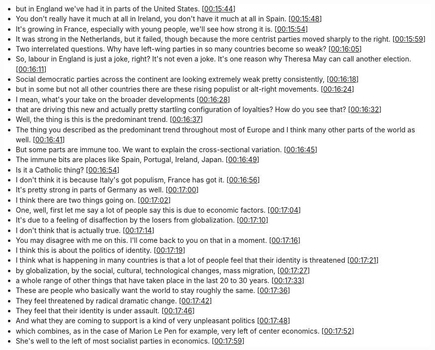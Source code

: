 *  but in England we've had it in parts of the United States. [[00:15:44](https://www.youtube.com/watch?v=8bkb-BEVV_E&t=944.66s)]
*  You don't really have it much at all in Ireland, you don't have it much at all in Spain. [[00:15:48](https://www.youtube.com/watch?v=8bkb-BEVV_E&t=948.98s)]
*  It's growing in France, especially with young people, we'll see how strong it is. [[00:15:54](https://www.youtube.com/watch?v=8bkb-BEVV_E&t=954.74s)]
*  It was strong in the Netherlands, but it failed, though because the more centrist parties moved sharply to the right. [[00:15:59](https://www.youtube.com/watch?v=8bkb-BEVV_E&t=959.0600000000001s)]
*  Two interrelated questions. Why have left-wing parties in so many countries become so weak? [[00:16:05](https://www.youtube.com/watch?v=8bkb-BEVV_E&t=965.38s)]
*  So, labour in England is just a joke, right? It's not even a joke. It's one reason why Theresa May can call another election. [[00:16:11](https://www.youtube.com/watch?v=8bkb-BEVV_E&t=971.06s)]
*  Social democratic parties across the continent are looking extremely weak pretty consistently, [[00:16:18](https://www.youtube.com/watch?v=8bkb-BEVV_E&t=978.5s)]
*  but in some but not all other countries there are these rising populist or alt-right movements. [[00:16:24](https://www.youtube.com/watch?v=8bkb-BEVV_E&t=984.02s)]
*  I mean, what's your take on the broader developments [[00:16:28](https://www.youtube.com/watch?v=8bkb-BEVV_E&t=988.9799999999999s)]
*  that are driving this new and actually pretty startling configuration of loyalties? How do you see that? [[00:16:32](https://www.youtube.com/watch?v=8bkb-BEVV_E&t=992.26s)]
*  Well, the thing is this is the predominant trend. [[00:16:37](https://www.youtube.com/watch?v=8bkb-BEVV_E&t=997.38s)]
*  The thing you described as the predominant trend throughout most of Europe and I think many other parts of the world as well. [[00:16:41](https://www.youtube.com/watch?v=8bkb-BEVV_E&t=1001.54s)]
*  But some parts are immune too. We want to explain the cross-sectional variation. [[00:16:45](https://www.youtube.com/watch?v=8bkb-BEVV_E&t=1005.78s)]
*  The immune bits are places like Spain, Portugal, Ireland, Japan. [[00:16:49](https://www.youtube.com/watch?v=8bkb-BEVV_E&t=1009.4599999999999s)]
*  Is it a Catholic thing? [[00:16:54](https://www.youtube.com/watch?v=8bkb-BEVV_E&t=1014.8199999999999s)]
*  I don't think it is because Italy's got populism, France has got it. [[00:16:56](https://www.youtube.com/watch?v=8bkb-BEVV_E&t=1016.18s)]
*  It's pretty strong in parts of Germany as well. [[00:17:00](https://www.youtube.com/watch?v=8bkb-BEVV_E&t=1020.66s)]
*  I think there are two things going on. [[00:17:02](https://www.youtube.com/watch?v=8bkb-BEVV_E&t=1022.9799999999999s)]
*  One, well, first let me say a lot of people say this is due to economic factors. [[00:17:04](https://www.youtube.com/watch?v=8bkb-BEVV_E&t=1024.82s)]
*  It's due to a feeling of disaffection by the losers from globalization. [[00:17:10](https://www.youtube.com/watch?v=8bkb-BEVV_E&t=1030.4199999999998s)]
*  I don't think that is actually true. [[00:17:14](https://www.youtube.com/watch?v=8bkb-BEVV_E&t=1034.58s)]
*  You may disagree with me on this. I'll come back to you on that in a moment. [[00:17:16](https://www.youtube.com/watch?v=8bkb-BEVV_E&t=1036.4199999999998s)]
*  I think this is about the politics of identity. [[00:17:19](https://www.youtube.com/watch?v=8bkb-BEVV_E&t=1039.22s)]
*  I think what is happening in many countries is that a lot of people feel that their identity is threatened [[00:17:21](https://www.youtube.com/watch?v=8bkb-BEVV_E&t=1041.62s)]
*  by globalization, by the social, cultural, technological changes, mass migration, [[00:17:27](https://www.youtube.com/watch?v=8bkb-BEVV_E&t=1047.9399999999998s)]
*  a whole range of other things that have taken place in the last 20 to 30 years. [[00:17:33](https://www.youtube.com/watch?v=8bkb-BEVV_E&t=1053.14s)]
*  These are people who basically want the world to stay roughly the same. [[00:17:36](https://www.youtube.com/watch?v=8bkb-BEVV_E&t=1056.74s)]
*  They feel threatened by radical dramatic change. [[00:17:42](https://www.youtube.com/watch?v=8bkb-BEVV_E&t=1062.74s)]
*  They feel that their identity is under assault. [[00:17:46](https://www.youtube.com/watch?v=8bkb-BEVV_E&t=1066.02s)]
*  And what they are coming to support is a kind of very unpleasant politics [[00:17:48](https://www.youtube.com/watch?v=8bkb-BEVV_E&t=1068.8200000000002s)]
*  which combines, as in the case of Marion Le Pen for example, very left of center economics. [[00:17:52](https://www.youtube.com/watch?v=8bkb-BEVV_E&t=1072.3400000000001s)]
*  She's well to the left of most socialist parties in economics. [[00:17:59](https://www.youtube.com/watch?v=8bkb-BEVV_E&t=1079.14s)]